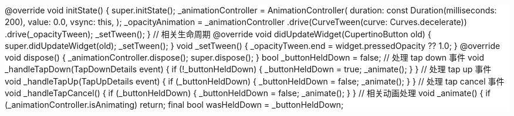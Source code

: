   <span class="hljs-meta">@override</span>
  <span class="hljs-function"><span class="hljs-keyword">void</span> <span class="hljs-title">initState</span><span class="hljs-params">()</span> </span>{
    <span class="hljs-keyword">super</span>.initState();
    _animationController = AnimationController(
      duration: <span class="hljs-function"><span class="hljs-keyword">const</span> <span class="hljs-title">Duration</span><span class="hljs-params">(milliseconds: <span class="hljs-number">200</span>)</span>,
      value: 0.0,
      vsync: <span class="hljs-keyword">this</span>,
    )</span>;
    _opacityAnimation = _animationController
      .drive(CurveTween(curve: Curves.decelerate))
      .drive(_opacityTween);
    _setTween();
  }
  <span class="hljs-comment">// 相关生命周期</span>
  <span class="hljs-meta">@override</span>
  <span class="hljs-function"><span class="hljs-keyword">void</span> <span class="hljs-title">didUpdateWidget</span><span class="hljs-params">(CupertinoButton old)</span> </span>{
    <span class="hljs-keyword">super</span>.didUpdateWidget(old);
    _setTween();
  }
  <span class="hljs-function"><span class="hljs-keyword">void</span> <span class="hljs-title">_setTween</span><span class="hljs-params">()</span> </span>{
    _opacityTween.end = widget.pressedOpacity ?? <span class="hljs-number">1.0</span>;
  }
  <span class="hljs-meta">@override</span>
  <span class="hljs-function"><span class="hljs-keyword">void</span> <span class="hljs-title">dispose</span><span class="hljs-params">()</span> </span>{
    _animationController.dispose();
    <span class="hljs-keyword">super</span>.dispose();
  }
  bool _buttonHeldDown = <span class="hljs-keyword">false</span>;
  <span class="hljs-comment">// 处理 tap down 事件</span>
  <span class="hljs-function"><span class="hljs-keyword">void</span> <span class="hljs-title">_handleTapDown</span><span class="hljs-params">(TapDownDetails event)</span> </span>{
    <span class="hljs-keyword">if</span> (!_buttonHeldDown) {
      _buttonHeldDown = <span class="hljs-keyword">true</span>;
      _animate();
    }
  }
  <span class="hljs-comment">// 处理 tap up 事件</span>
  <span class="hljs-function"><span class="hljs-keyword">void</span> <span class="hljs-title">_handleTapUp</span><span class="hljs-params">(TapUpDetails event)</span> </span>{
    <span class="hljs-keyword">if</span> (_buttonHeldDown) {
      _buttonHeldDown = <span class="hljs-keyword">false</span>;
      _animate();
    }
  }
  <span class="hljs-comment">// 处理 tap cancel 事件</span>
  <span class="hljs-function"><span class="hljs-keyword">void</span> <span class="hljs-title">_handleTapCancel</span><span class="hljs-params">()</span> </span>{
    <span class="hljs-keyword">if</span> (_buttonHeldDown) {
      _buttonHeldDown = <span class="hljs-keyword">false</span>;
      _animate();
    }
  }
  <span class="hljs-comment">// 相关动画处理</span>
  <span class="hljs-function"><span class="hljs-keyword">void</span> <span class="hljs-title">_animate</span><span class="hljs-params">()</span> </span>{
    <span class="hljs-keyword">if</span> (_animationController.isAnimating)
      <span class="hljs-keyword">return</span>;
    <span class="hljs-keyword">final</span> bool wasHeldDown = _buttonHeldDown;